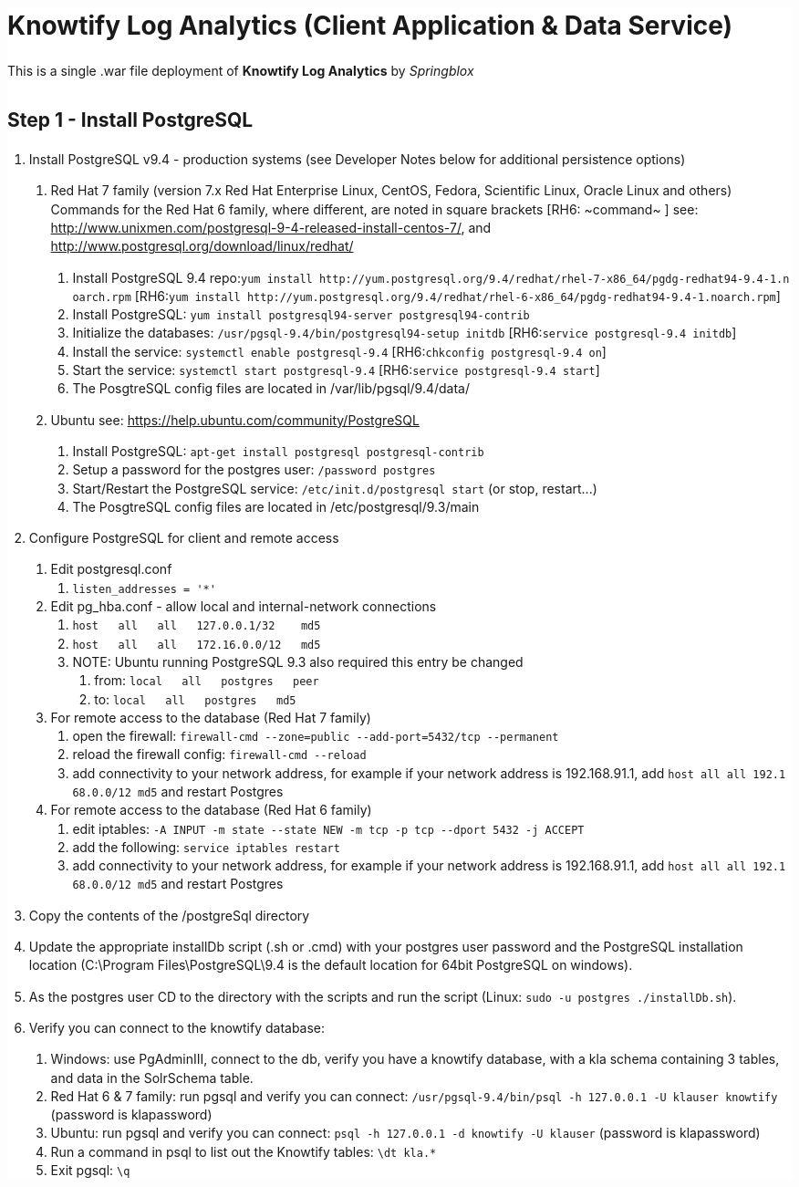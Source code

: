 # Knowtify Log Analytics (Client Application & Data Service)

This is a single .war file deployment of **Knowtify Log Analytics** by *Springblox*

## Step 1 - Install PostgreSQL
1. Install PostgreSQL v9.4 - production systems (see Developer Notes below for additional persistence options)
    1. Red Hat 7 family (version 7.x  Red Hat Enterprise Linux, CentOS, Fedora, Scientific Linux, Oracle Linux and others) Commands for the Red Hat 6 family, where different, are noted in square brackets [RH6: ~command~ ] see: http://www.unixmen.com/postgresql-9-4-released-install-centos-7/, and http://www.postgresql.org/download/linux/redhat/
        1. Install PostgreSQL 9.4 repo:`yum install http://yum.postgresql.org/9.4/redhat/rhel-7-x86_64/pgdg-redhat94-9.4-1.noarch.rpm`    [RH6:`yum install http://yum.postgresql.org/9.4/redhat/rhel-6-x86_64/pgdg-redhat94-9.4-1.noarch.rpm`]
        1. Install PostgreSQL: `yum install postgresql94-server postgresql94-contrib`
        1. Initialize the databases: `/usr/pgsql-9.4/bin/postgresql94-setup initdb` [RH6:`service postgresql-9.4 initdb`]
        1. Install the service: `systemctl enable postgresql-9.4`  [RH6:`chkconfig postgresql-9.4 on`]
        1. Start the service: `systemctl start postgresql-9.4`  [RH6:`service postgresql-9.4 start`]
        1. The PosgtreSQL config files are located in /var/lib/pgsql/9.4/data/

    1. Ubuntu see: https://help.ubuntu.com/community/PostgreSQL
        1. Install PostgreSQL: `apt-get install postgresql postgresql-contrib`
        1. Setup a password for the postgres user: `/password postgres`
        1. Start/Restart the PostgreSQL service: `/etc/init.d/postgresql start`  (or stop, restart...)
        1. The PosgtreSQL config files are located in /etc/postgresql/9.3/main

1. Configure PostgreSQL for client and remote access
    1. Edit postgresql.conf
        1. `listen_addresses = '*'`
    1. Edit pg_hba.conf - allow local and internal-network connections
        1. `host   all   all   127.0.0.1/32    md5`
        1. `host   all   all   172.16.0.0/12   md5`
        1. NOTE: Ubuntu running PostgreSQL 9.3 also required this entry be changed
            1. from: `local   all   postgres   peer`
            1. to: `local   all   postgres   md5`
    1. For remote access to the database (Red Hat 7 family)
        1. open the firewall: `firewall-cmd --zone=public --add-port=5432/tcp --permanent`
        1. reload the firewall config: `firewall-cmd --reload`
        1. add connectivity to your network address, for example if your network address is 192.168.91.1, add `host all all 192.168.0.0/12 md5` and restart Postgres
    1. For remote access to the database (Red Hat 6 family)
        1. edit iptables: `-A INPUT -m state --state NEW -m tcp -p tcp --dport 5432 -j ACCEPT`
        1. add the following: `service iptables restart`
        1. add connectivity to your network address, for example if your network address is 192.168.91.1, add `host all all 192.168.0.0/12 md5` and restart Postgres

1. Copy the contents of the /postgreSql directory
1. Update the appropriate installDb script (.sh or .cmd) with your postgres user password and the PostgreSQL installation location (C:\Program Files\PostgreSQL\9.4 is the default location for 64bit PostgreSQL on windows).
1. As the postgres user CD to the directory with the scripts and run the script (Linux: `sudo -u postgres ./installDb.sh`).
1. Verify you can connect to the knowtify database:
    1. Windows: use PgAdminIII, connect to the db, verify you have a knowtify database, with a kla schema containing 3 tables, and data in the SolrSchema table.
    1. Red Hat 6 & 7 family: run pgsql and verify you can connect: `/usr/pgsql-9.4/bin/psql -h 127.0.0.1 -U klauser knowtify` (password is klapassword)
    1. Ubuntu: run pgsql and verify you can connect: `psql -h 127.0.0.1 -d knowtify -U klauser`  (password is klapassword)
    1. Run a command in psql to list out the Knowtify tables: `\dt kla.*`
    1. Exit pgsql: `\q`
